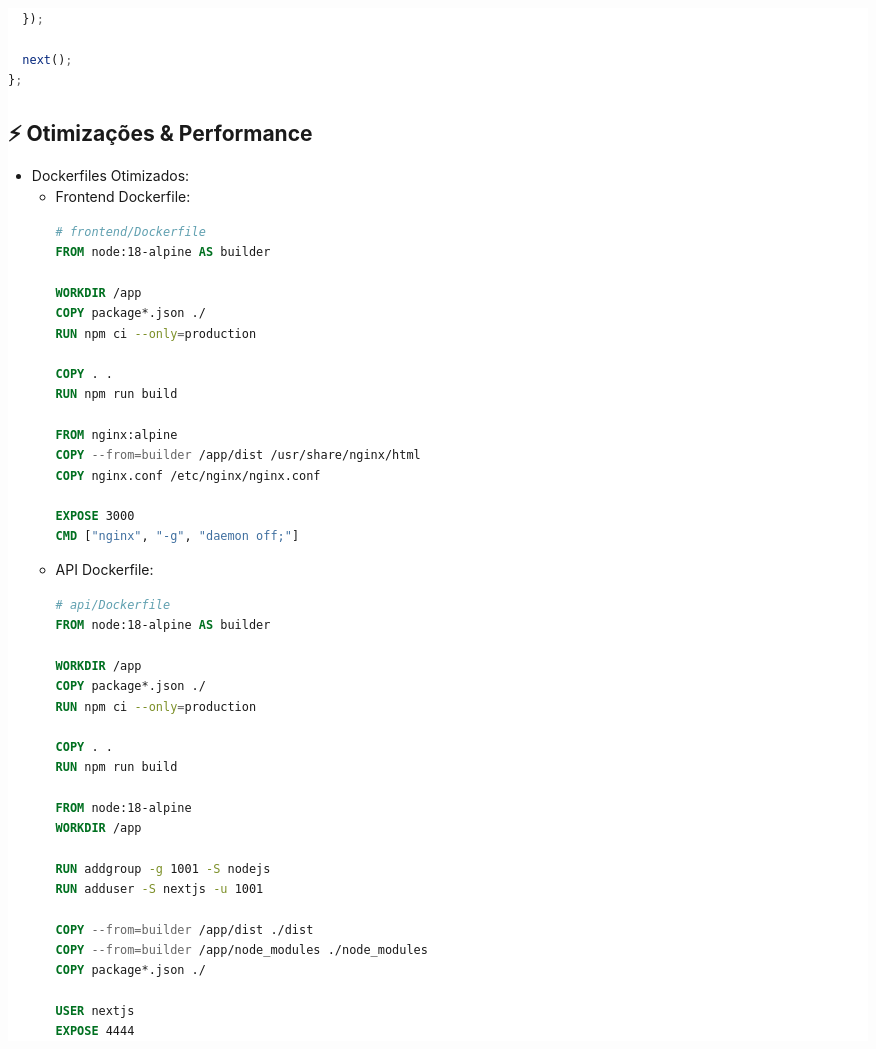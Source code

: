   ```typescript
    });

    next();
  };
  ```

## ⚡ Otimizações & Performance

- Dockerfiles Otimizados:
  - Frontend Dockerfile:
    ```dockerfile
    # frontend/Dockerfile
    FROM node:18-alpine AS builder

    WORKDIR /app
    COPY package*.json ./
    RUN npm ci --only=production

    COPY . .
    RUN npm run build

    FROM nginx:alpine
    COPY --from=builder /app/dist /usr/share/nginx/html
    COPY nginx.conf /etc/nginx/nginx.conf

    EXPOSE 3000
    CMD ["nginx", "-g", "daemon off;"]
    ```
  - API Dockerfile:
    ```dockerfile
    # api/Dockerfile
    FROM node:18-alpine AS builder

    WORKDIR /app
    COPY package*.json ./
    RUN npm ci --only=production

    COPY . .
    RUN npm run build

    FROM node:18-alpine
    WORKDIR /app

    RUN addgroup -g 1001 -S nodejs
    RUN adduser -S nextjs -u 1001

    COPY --from=builder /app/dist ./dist
    COPY --from=builder /app/node_modules ./node_modules
    COPY package*.json ./

    USER nextjs
    EXPOSE 4444

